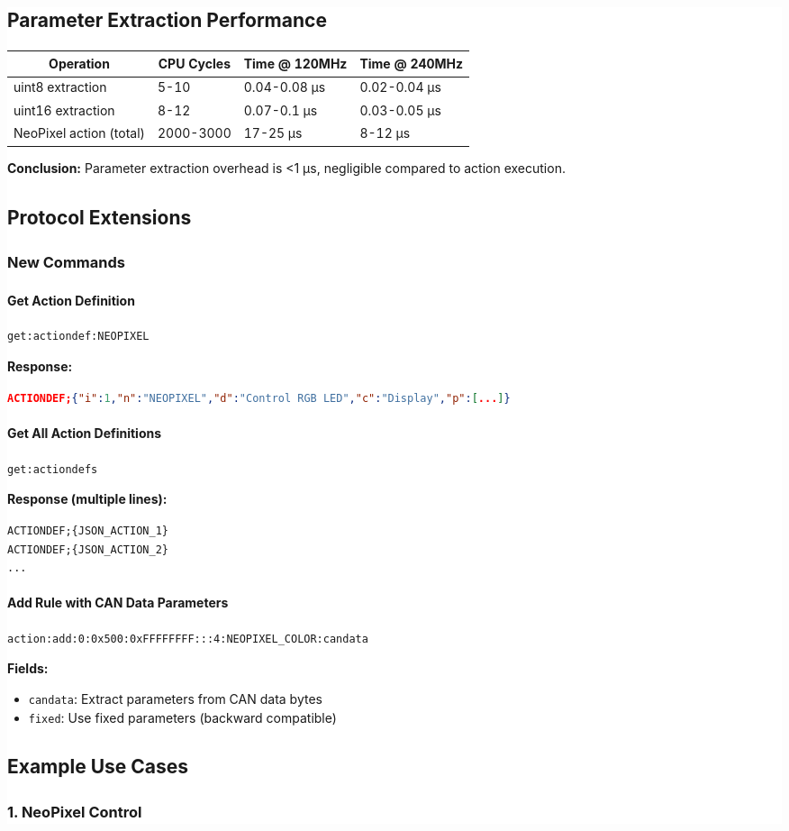 ## Parameter Extraction Performance

| Operation | CPU Cycles | Time @ 120MHz | Time @ 240MHz |
|-----------|------------|---------------|---------------|
| uint8 extraction | 5-10 | 0.04-0.08 µs | 0.02-0.04 µs |
| uint16 extraction | 8-12 | 0.07-0.1 µs | 0.03-0.05 µs |
| NeoPixel action (total) | 2000-3000 | 17-25 µs | 8-12 µs |

**Conclusion:** Parameter extraction overhead is <1 µs, negligible compared to action execution.

## Protocol Extensions

### New Commands

#### Get Action Definition

```
get:actiondef:NEOPIXEL
```

**Response:**
```json
ACTIONDEF;{"i":1,"n":"NEOPIXEL","d":"Control RGB LED","c":"Display","p":[...]}
```

#### Get All Action Definitions

```
get:actiondefs
```

**Response (multiple lines):**
```
ACTIONDEF;{JSON_ACTION_1}
ACTIONDEF;{JSON_ACTION_2}
...
```

#### Add Rule with CAN Data Parameters

```
action:add:0:0x500:0xFFFFFFFF:::4:NEOPIXEL_COLOR:candata
```

**Fields:**
- `candata`: Extract parameters from CAN data bytes
- `fixed`: Use fixed parameters (backward compatible)

## Example Use Cases

### 1. NeoPixel Control
